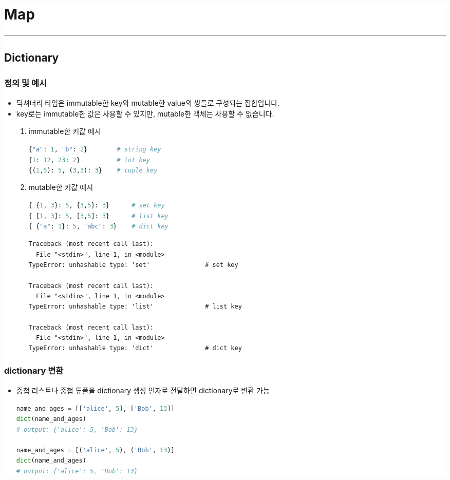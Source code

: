 # Map

---

## Dictionary

### 정의 및 예시

- 딕셔너리 타입은 immutable한 key와 mutable한 value의 쌍들로 구성되는 집합입니다.
- key로는 immutable한 값은 사용할 수 있지만, mutable한 객체는 사용할 수 없습니다.
    1. immutable한 키값 예시

        ```python
        {"a": 1, "b": 2}        # string key
        {1: 12, 23: 2}          # int key
        {(1,5): 5, (3,3): 3}    # tuple key
        ```

    2. mutable한 키값 예시

        ```python
        { {1, 3}: 5, {3,5}: 3}      # set key
        { [1, 3]: 5, [3,5]: 3}      # list key
        { {"a": 1}: 5, "abc": 3}    # dict key
        ```

        ```
        Traceback (most recent call last):                     
          File "<stdin>", line 1, in <module>
        TypeError: unhashable type: 'set'               # set key

        Traceback (most recent call last):
          File "<stdin>", line 1, in <module>
        TypeError: unhashable type: 'list'              # list key

        Traceback (most recent call last):
          File "<stdin>", line 1, in <module>
        TypeError: unhashable type: 'dict'              # dict key
        ```

### dictionary 변환

- 중첩 리스트나 중첩 튜플을 dictionary 생성 인자로 전달하면 dictionary로 변환 가능

    ```python
    name_and_ages = [['alice', 5], ['Bob', 13]]
    dict(name_and_ages)
    # output: {'alice': 5, 'Bob': 13}

    name_and_ages = [('alice', 5), ('Bob', 13)]
    dict(name_and_ages)
    # output: {'alice': 5, 'Bob': 13}
